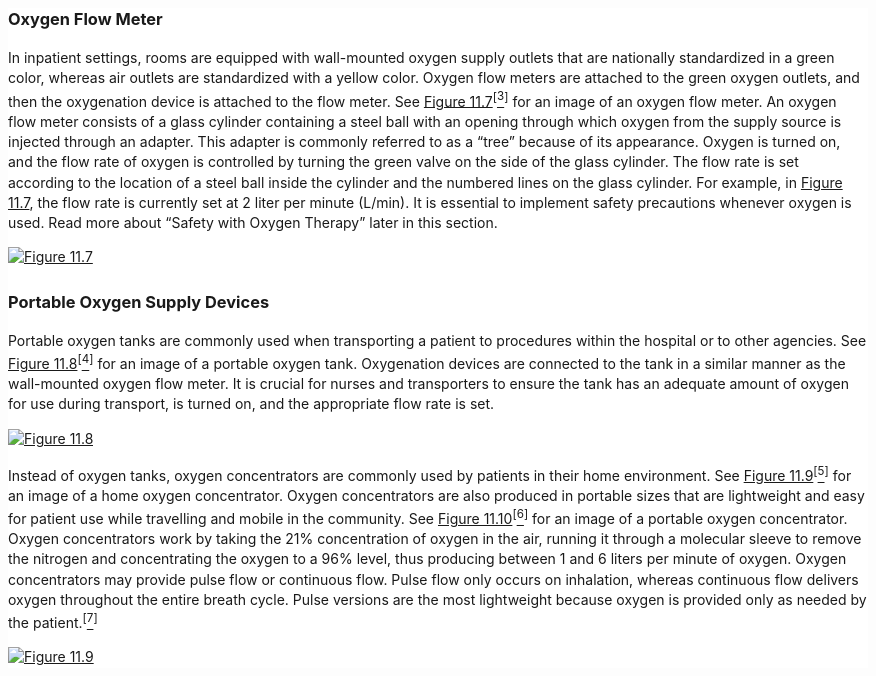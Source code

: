 ### Oxygen Flow Meter

In inpatient settings, rooms are equipped with wall-mounted oxygen supply outlets that are nationally standardized in a green color, whereas air outlets are standardized with a yellow color. Oxygen flow meters are attached to the green oxygen outlets, and then the oxygenation device is attached to the flow meter. See [Figure 11.7](https://www.ncbi.nlm.nih.gov/books/NBK593208/figure/ch11oxytherapy.F11.7/?report=objectonly)<sup>[</sup>[<sup>3</sup>](https://www.ncbi.nlm.nih.gov/books/NBK593208/#)<sup>]</sup> for an image of an oxygen flow meter. An oxygen flow meter consists of a glass cylinder containing a steel ball with an opening through which oxygen from the supply source is injected through an adapter. This adapter is commonly referred to as a “tree” because of its appearance. Oxygen is turned on, and the flow rate of oxygen is controlled by turning the green valve on the side of the glass cylinder. The flow rate is set according to the location of a steel ball inside the cylinder and the numbered lines on the glass cylinder. For example, in [Figure 11.7](https://www.ncbi.nlm.nih.gov/books/NBK593208/figure/ch11oxytherapy.F11.7/?report=objectonly), the flow rate is currently set at 2 liter per minute (L/min). It is essential to implement safety precautions whenever oxygen is used. Read more about “Safety with Oxygen Therapy” later in this section.

[![Figure 11.7 ](https://www.ncbi.nlm.nih.gov/books/NBK593208/bin/ch11oxytherapy-Image017.gif)](https://www.ncbi.nlm.nih.gov/books/NBK593208/figure/ch11oxytherapy.F11.7/?report=objectonly "Figure 11.7 ")

### Portable Oxygen Supply Devices

Portable oxygen tanks are commonly used when transporting a patient to procedures within the hospital or to other agencies. See [Figure 11.8](https://www.ncbi.nlm.nih.gov/books/NBK593208/figure/ch11oxytherapy.F11.8/?report=objectonly)<sup>[</sup>[<sup>4</sup>](https://www.ncbi.nlm.nih.gov/books/NBK593208/#)<sup>]</sup> for an image of a portable oxygen tank. Oxygenation devices are connected to the tank in a similar manner as the wall-mounted oxygen flow meter. It is crucial for nurses and transporters to ensure the tank has an adequate amount of oxygen for use during transport, is turned on, and the appropriate flow rate is set.

[![Figure 11.8 ](https://www.ncbi.nlm.nih.gov/books/NBK593208/bin/ch11oxytherapy-Image018.gif)](https://www.ncbi.nlm.nih.gov/books/NBK593208/figure/ch11oxytherapy.F11.8/?report=objectonly "Figure 11.8 ")

Instead of oxygen tanks, oxygen concentrators are commonly used by patients in their home environment. See [Figure 11.9](https://www.ncbi.nlm.nih.gov/books/NBK593208/figure/ch11oxytherapy.F11.9/?report=objectonly)<sup>[</sup>[<sup>5</sup>](https://www.ncbi.nlm.nih.gov/books/NBK593208/#)<sup>]</sup> for an image of a home oxygen concentrator. Oxygen concentrators are also produced in portable sizes that are lightweight and easy for patient use while travelling and mobile in the community. See [Figure 11.10](https://www.ncbi.nlm.nih.gov/books/NBK593208/figure/ch11oxytherapy.F11.10/?report=objectonly)<sup>[</sup>[<sup>6</sup>](https://www.ncbi.nlm.nih.gov/books/NBK593208/#)<sup>]</sup> for an image of a portable oxygen concentrator. Oxygen concentrators work by taking the 21% concentration of oxygen in the air, running it through a molecular sleeve to remove the nitrogen and concentrating the oxygen to a 96% level, thus producing between 1 and 6 liters per minute of oxygen. Oxygen concentrators may provide pulse flow or continuous flow. Pulse flow only occurs on inhalation, whereas continuous flow delivers oxygen throughout the entire breath cycle. Pulse versions are the most lightweight because oxygen is provided only as needed by the patient.<sup>[</sup>[<sup>7</sup>](https://www.ncbi.nlm.nih.gov/books/NBK593208/#)<sup>]</sup>

[![Figure 11.9 ](https://www.ncbi.nlm.nih.gov/books/NBK593208/bin/ch11oxytherapy-Image019.gif)](https://www.ncbi.nlm.nih.gov/books/NBK593208/figure/ch11oxytherapy.F11.9/?report=objectonly "Figure 11.9 ")
